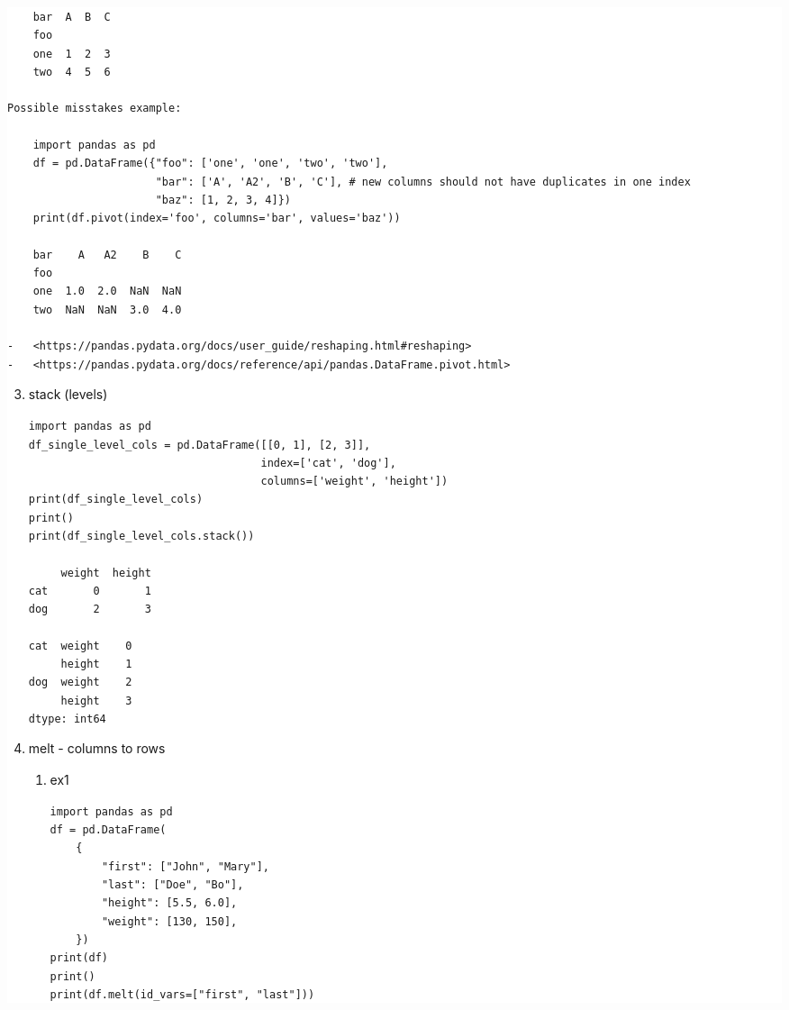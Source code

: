         bar  A  B  C
        foo
        one  1  2  3
        two  4  5  6

    Possible misstakes example:

        import pandas as pd
        df = pd.DataFrame({"foo": ['one', 'one', 'two', 'two'],
                           "bar": ['A', 'A2', 'B', 'C'], # new columns should not have duplicates in one index
                           "baz": [1, 2, 3, 4]})
        print(df.pivot(index='foo', columns='bar', values='baz'))

        bar    A   A2    B    C
        foo
        one  1.0  2.0  NaN  NaN
        two  NaN  NaN  3.0  4.0

    -   <https://pandas.pydata.org/docs/user_guide/reshaping.html#reshaping>
    -   <https://pandas.pydata.org/docs/reference/api/pandas.DataFrame.pivot.html>

3.  stack (levels)

        import pandas as pd
        df_single_level_cols = pd.DataFrame([[0, 1], [2, 3]],
                                            index=['cat', 'dog'],
                                            columns=['weight', 'height'])
        print(df_single_level_cols)
        print()
        print(df_single_level_cols.stack())

             weight  height
        cat       0       1
        dog       2       3

        cat  weight    0
             height    1
        dog  weight    2
             height    3
        dtype: int64

4.  melt - columns to rows

    1.  ex1

            import pandas as pd
            df = pd.DataFrame(
                {
                    "first": ["John", "Mary"],
                    "last": ["Doe", "Bo"],
                    "height": [5.5, 6.0],
                    "weight": [130, 150],
                })
            print(df)
            print()
            print(df.melt(id_vars=["first", "last"]))
